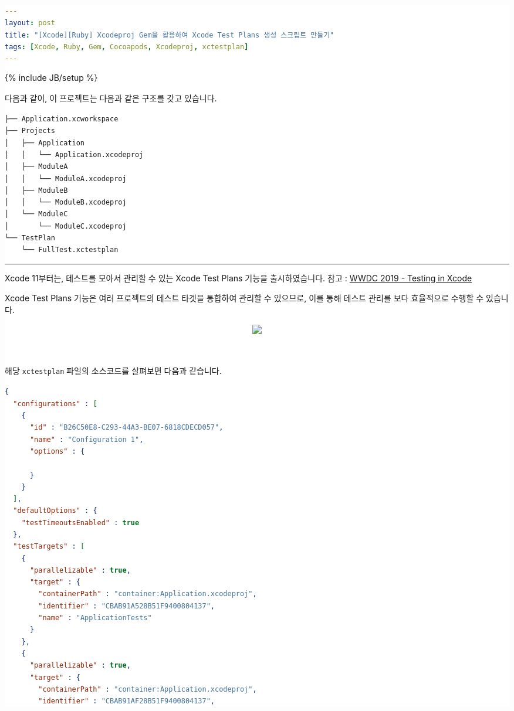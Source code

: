 ```yaml
---
layout: post
title: "[Xcode][Ruby] Xcodeproj Gem을 활용하여 Xcode Test Plans 생성 스크립트 만들기"
tags: [Xcode, Ruby, Gem, Cocoapods, Xcodeproj, xctestplan]
---
```

{% include JB/setup %}

다음과 같이, 이 프로젝트는 다음과 같은 구조를 갖고 있습니다.

```
├── Application.xcworkspace
├── Projects
│   ├── Application
│   │   └── Application.xcodeproj
│   ├── ModuleA
│   │   └── ModuleA.xcodeproj
│   ├── ModuleB
│   │   └── ModuleB.xcodeproj
│   └── ModuleC
│       └── ModuleC.xcodeproj
└── TestPlan
    └── FullTest.xctestplan
```

------

Xcode 11부터는, 테스트를 모아서 관리할 수 있는 Xcode Test Plans 기능을 출시하였습니다. 참고 : [WWDC 2019 - Testing in Xcode](https://developer.apple.com/videos/play/wwdc2019/413/)

Xcode Test Plans 기능은 여러 프로젝트의 테스트 타겟을 통합하여 관리할 수 있으므로, 이를 통해 테스트 관리를 보다 효율적으로 수행할 수 있습니다.

<p style="text-align:center;">
<img src="{{ site.production_url }}/image/2022/08/20220826_01.png" style="width: 800px"/>
</p><br/>

해당 `xctestplan` 파일의 소스코드를 살펴보면 다음과 같습니다.

```json
{
  "configurations" : [
    {
      "id" : "B26C50E8-C293-44A3-BE07-6818CDECD057",
      "name" : "Configuration 1",
      "options" : {

      }
    }
  ],
  "defaultOptions" : {
    "testTimeoutsEnabled" : true
  },
  "testTargets" : [
    {
      "parallelizable" : true,
      "target" : {
        "containerPath" : "container:Application.xcodeproj",
        "identifier" : "CBAB91A528B51F9400804137",
        "name" : "ApplicationTests"
      }
    },
    {
      "parallelizable" : true,
      "target" : {
        "containerPath" : "container:Application.xcodeproj",
        "identifier" : "CBAB91AF28B51F9400804137",
```